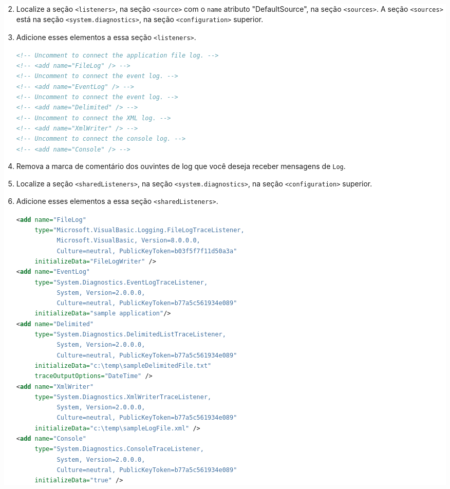 2. Localize a seção `<listeners>`, na seção `<source>` com o `name` atributo "DefaultSource", na seção `<sources>`. A seção `<sources>` está na seção `<system.diagnostics>`, na seção `<configuration>` superior.  
  
3. Adicione esses elementos a essa seção `<listeners>`.  
  
    ```xml  
    <!-- Uncomment to connect the application file log. -->  
    <!-- <add name="FileLog" /> -->  
    <!-- Uncomment to connect the event log. -->  
    <!-- <add name="EventLog" /> -->  
    <!-- Uncomment to connect the event log. -->  
    <!-- <add name="Delimited" /> -->  
    <!-- Uncomment to connect the XML log. -->  
    <!-- <add name="XmlWriter" /> -->  
    <!-- Uncomment to connect the console log. -->  
    <!-- <add name="Console" /> -->  
    ```  
  
4. Remova a marca de comentário dos ouvintes de log que você deseja receber mensagens de `Log`.  
  
5. Localize a seção `<sharedListeners>`, na seção `<system.diagnostics>`, na seção `<configuration>` superior.  
  
6. Adicione esses elementos a essa seção `<sharedListeners>`.  
  
    ```xml  
    <add name="FileLog"  
         type="Microsoft.VisualBasic.Logging.FileLogTraceListener,   
               Microsoft.VisualBasic, Version=8.0.0.0,   
               Culture=neutral, PublicKeyToken=b03f5f7f11d50a3a"  
         initializeData="FileLogWriter" />  
    <add name="EventLog"  
         type="System.Diagnostics.EventLogTraceListener,   
               System, Version=2.0.0.0,   
               Culture=neutral, PublicKeyToken=b77a5c561934e089"  
         initializeData="sample application"/>  
    <add name="Delimited"   
         type="System.Diagnostics.DelimitedListTraceListener,   
               System, Version=2.0.0.0,   
               Culture=neutral, PublicKeyToken=b77a5c561934e089"  
         initializeData="c:\temp\sampleDelimitedFile.txt"  
         traceOutputOptions="DateTime" />  
    <add name="XmlWriter"  
         type="System.Diagnostics.XmlWriterTraceListener,   
               System, Version=2.0.0.0,   
               Culture=neutral, PublicKeyToken=b77a5c561934e089"  
         initializeData="c:\temp\sampleLogFile.xml" />  
    <add name="Console"  
         type="System.Diagnostics.ConsoleTraceListener,   
               System, Version=2.0.0.0,   
               Culture=neutral, PublicKeyToken=b77a5c561934e089"  
         initializeData="true" />  
    ```  
  